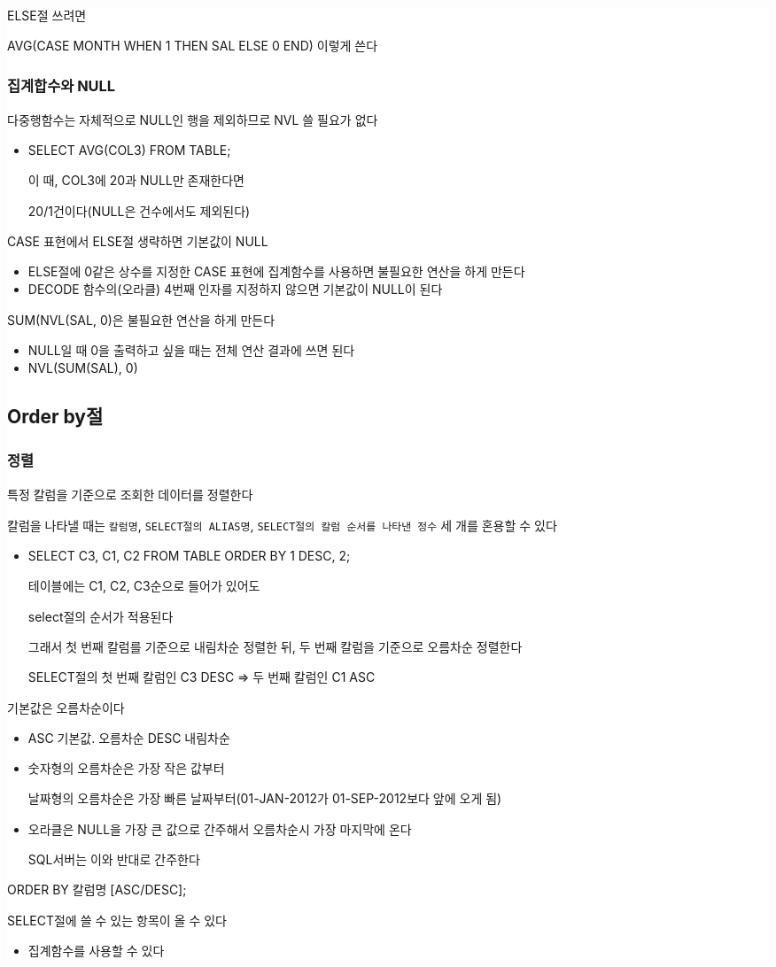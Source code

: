 ELSE절 쓰려면

AVG(CASE MONTH WHEN 1 THEN SAL ELSE 0 END) 이렇게 쓴다

### 집계합수와 NULL

다중행함수는 자체적으로 NULL인 행을 제외하므로 NVL 쓸 필요가 없다

- SELECT AVG(COL3) FROM TABLE;

  이 때, COL3에 20과 NULL만 존재한다면

  20/1건이다(NULL은 건수에서도 제외된다)

CASE 표현에서 ELSE절 생략하면 기본값이 NULL 

- ELSE절에 0같은 상수를 지정한 CASE 표현에 집계함수를 사용하면 불필요한 연산을 하게 만든다
- DECODE 함수의(오라클) 4번째 인자를 지정하지 않으면 기본값이 NULL이 된다

SUM(NVL(SAL, 0)은 불필요한 연산을 하게 만든다

- NULL일 때 0을 출력하고 싶을 때는 전체 연산 결과에 쓰면 된다
- NVL(SUM(SAL), 0)

## Order by절

### 정렬

특정 칼럼을 기준으로 조회한 데이터를 정렬한다

칼럼을 나타낼 때는 `칼럼명`, `SELECT절의 ALIAS명`, `SELECT절의 칼럼 순서를 나타낸 정수` 세 개를 혼용할 수 있다

- SELECT C3, C1, C2 FROM TABLE
  ORDER BY 1 DESC, 2;

  테이블에는  C1, C2, C3순으로 들어가 있어도

  select절의 순서가 적용된다

  그래서 첫 번째 칼럼를 기준으로 내림차순 정렬한 뒤, 두 번째 칼럼을 기준으로 오름차순 정렬한다

  SELECT절의 첫 번째 칼럼인 C3 DESC => 두 번째 칼럼인 C1 ASC

기본값은 오름차순이다

- ASC 기본값. 오름차순
  DESC 내림차순

- 숫자형의 오름차순은 가장 작은 값부터

  날짜형의 오름차순은 가장 빠른 날짜부터(01-JAN-2012가 01-SEP-2012보다 앞에 오게 됨)

- 오라클은 NULL을 가장 큰 값으로 간주해서 오름차순시 가장 마지막에 온다

  SQL서버는 이와 반대로 간주한다

ORDER BY 칼럼명 [ASC/DESC];

SELECT절에 쓸 수 있는 항목이 올 수 있다

- 집계함수를 사용할 수 있다
